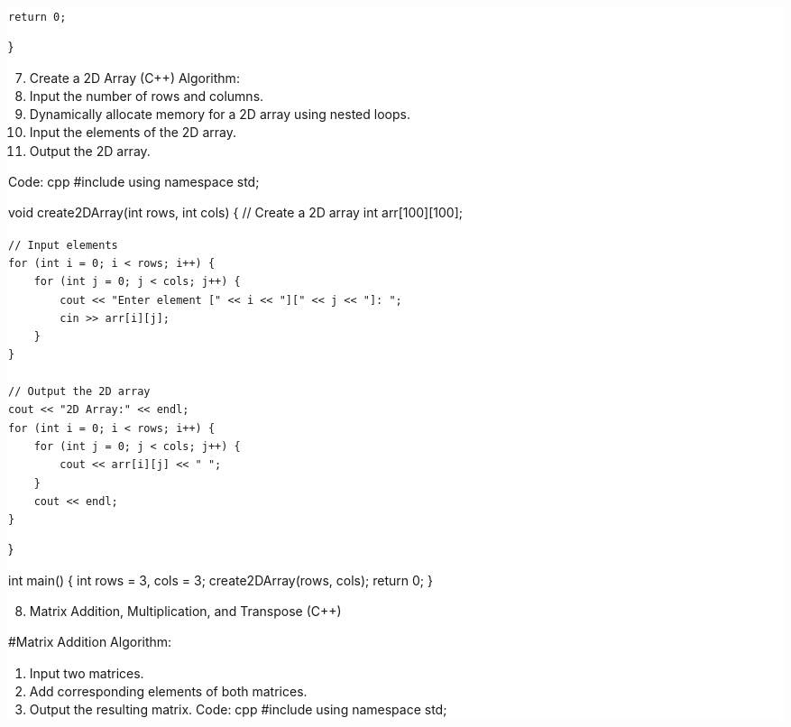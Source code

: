    return 0;
}

7. Create a 2D Array (C++)
Algorithm:
1. Input the number of rows and columns.
2. Dynamically allocate memory for a 2D array using nested loops.
3. Input the elements of the 2D array.
4. Output the 2D array.

Code:
cpp
#include <iostream>
using namespace std;

void create2DArray(int rows, int cols) {
    // Create a 2D array
    int arr[100][100];

    // Input elements
    for (int i = 0; i < rows; i++) {
        for (int j = 0; j < cols; j++) {
            cout << "Enter element [" << i << "][" << j << "]: ";
            cin >> arr[i][j];
        }
    }

    // Output the 2D array
    cout << "2D Array:" << endl;
    for (int i = 0; i < rows; i++) {
        for (int j = 0; j < cols; j++) {
            cout << arr[i][j] << " ";
        }
        cout << endl;
    }
}

int main() {
    int rows = 3, cols = 3;
    create2DArray(rows, cols);
    return 0;
}

8. Matrix Addition, Multiplication, and Transpose (C++)

#Matrix Addition
Algorithm:
1. Input two matrices.
2. Add corresponding elements of both matrices.
3. Output the resulting matrix.
Code:
cpp
#include <iostream>
using namespace std;
